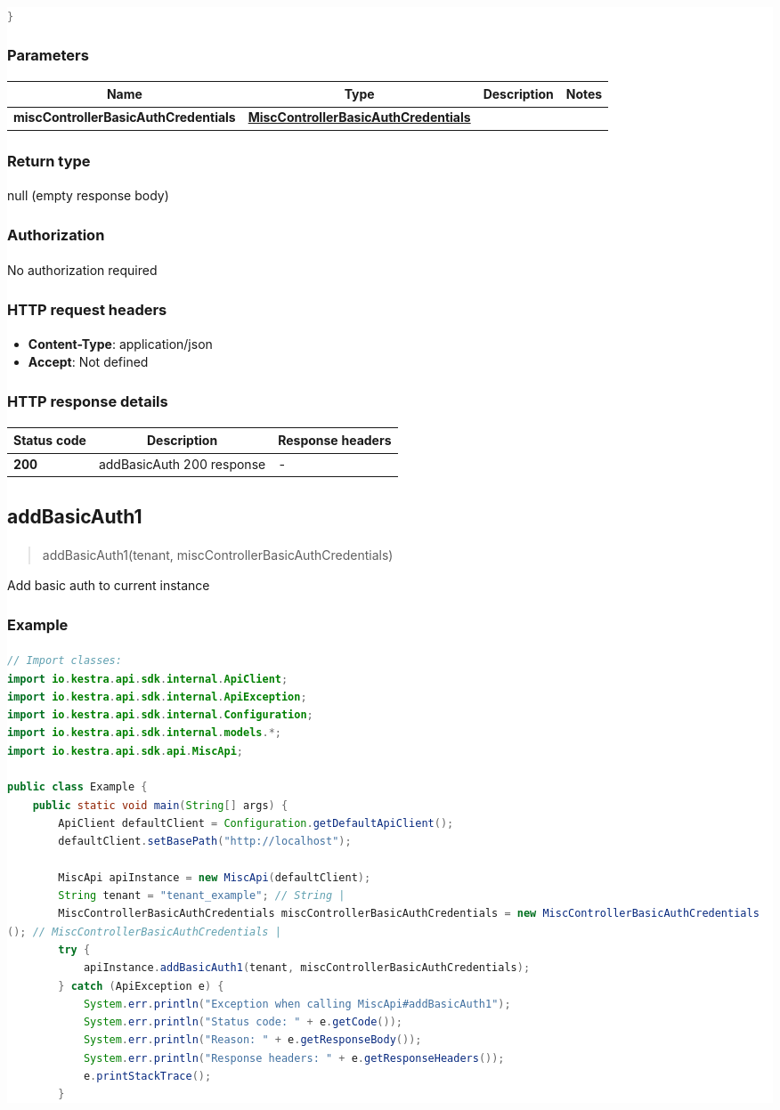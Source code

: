 ```java
}
```

### Parameters


| Name | Type | Description  | Notes |
|------------- | ------------- | ------------- | -------------|
| **miscControllerBasicAuthCredentials** | [**MiscControllerBasicAuthCredentials**](MiscControllerBasicAuthCredentials.md)|  | |

### Return type

null (empty response body)

### Authorization

No authorization required

### HTTP request headers

- **Content-Type**: application/json
- **Accept**: Not defined


### HTTP response details
| Status code | Description | Response headers |
|-------------|-------------|------------------|
| **200** | addBasicAuth 200 response |  -  |


## addBasicAuth1

> addBasicAuth1(tenant, miscControllerBasicAuthCredentials)

Add basic auth to current instance

### Example

```java
// Import classes:
import io.kestra.api.sdk.internal.ApiClient;
import io.kestra.api.sdk.internal.ApiException;
import io.kestra.api.sdk.internal.Configuration;
import io.kestra.api.sdk.internal.models.*;
import io.kestra.api.sdk.api.MiscApi;

public class Example {
    public static void main(String[] args) {
        ApiClient defaultClient = Configuration.getDefaultApiClient();
        defaultClient.setBasePath("http://localhost");

        MiscApi apiInstance = new MiscApi(defaultClient);
        String tenant = "tenant_example"; // String | 
        MiscControllerBasicAuthCredentials miscControllerBasicAuthCredentials = new MiscControllerBasicAuthCredentials(); // MiscControllerBasicAuthCredentials | 
        try {
            apiInstance.addBasicAuth1(tenant, miscControllerBasicAuthCredentials);
        } catch (ApiException e) {
            System.err.println("Exception when calling MiscApi#addBasicAuth1");
            System.err.println("Status code: " + e.getCode());
            System.err.println("Reason: " + e.getResponseBody());
            System.err.println("Response headers: " + e.getResponseHeaders());
            e.printStackTrace();
        }
```